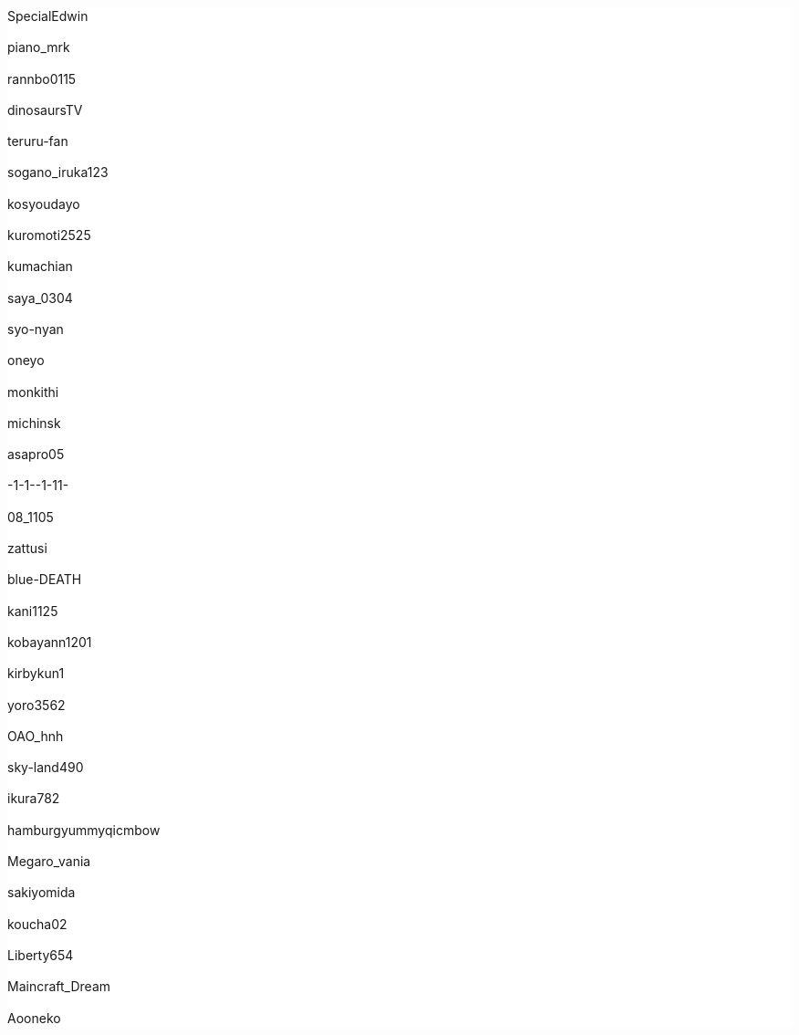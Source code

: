SpecialEdwin
  
piano_mrk
  
rannbo0115
  
dinosaursTV
  
teruru-fan
  
sogano_iruka123
  
kosyoudayo
  
kuromoti2525
  
kumachian
  
saya_0304
  
syo-nyan
  
oneyo
  
monkithi
  
michinsk
  
asapro05
  
-1-1--1-11-
  
08_1105
  
zattusi
  
blue-DEATH
  
kani1125
  
kobayann1201
  
kirbykun1
  
yoro3562
  
OAO_hnh
  
sky-land490
  
ikura782
  
hamburgyummyqicmbow
  
Megaro_vania
  
sakiyomida
  
koucha02
  
Liberty654
  
Maincraft_Dream
  
Aooneko
  
